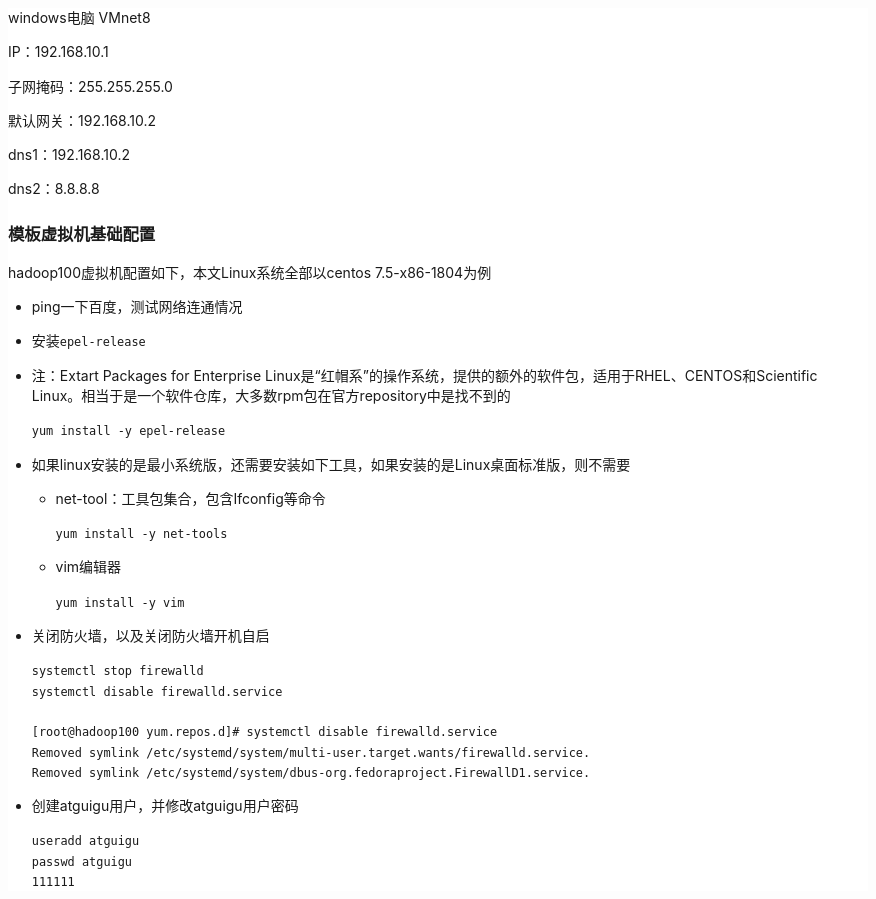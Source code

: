 

windows电脑 VMnet8

IP：192.168.10.1

子网掩码：255.255.255.0

默认网关：192.168.10.2



dns1：192.168.10.2

dns2：8.8.8.8





### 模板虚拟机基础配置

hadoop100虚拟机配置如下，本文Linux系统全部以centos 7.5-x86-1804为例

- ping一下百度，测试网络连通情况

- 安装`epel-release`

- 注：Extart Packages for Enterprise Linux是“红帽系”的操作系统，提供的额外的软件包，适用于RHEL、CENTOS和Scientific Linux。相当于是一个软件仓库，大多数rpm包在官方repository中是找不到的

  ```
  yum install -y epel-release
  ```

- 如果linux安装的是最小系统版，还需要安装如下工具，如果安装的是Linux桌面标准版，则不需要

  - net-tool：工具包集合，包含Ifconfig等命令

    ```
    yum install -y net-tools
    ```

  - vim编辑器

    ```
    yum install -y vim
    ```

- 关闭防火墙，以及关闭防火墙开机自启

  ```
  systemctl stop firewalld
  systemctl disable firewalld.service
  
  [root@hadoop100 yum.repos.d]# systemctl disable firewalld.service
  Removed symlink /etc/systemd/system/multi-user.target.wants/firewalld.service.
  Removed symlink /etc/systemd/system/dbus-org.fedoraproject.FirewallD1.service.
  
  ```

- 创建atguigu用户，并修改atguigu用户密码

  ```
  useradd atguigu
  passwd atguigu
  111111
  ```
